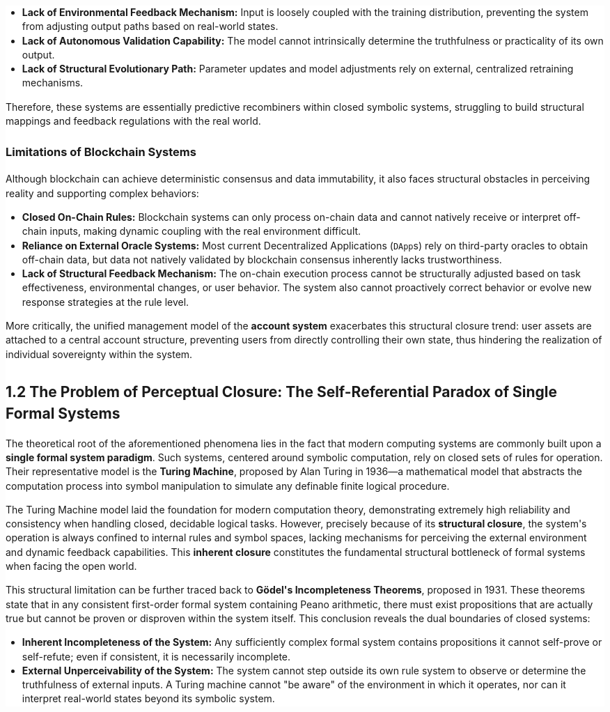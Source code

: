 * **Lack of Environmental Feedback Mechanism:** Input is loosely coupled with the training distribution, preventing the system from adjusting output paths based on real-world states.
* **Lack of Autonomous Validation Capability:** The model cannot intrinsically determine the truthfulness or practicality of its own output.
* **Lack of Structural Evolutionary Path:** Parameter updates and model adjustments rely on external, centralized retraining mechanisms.

Therefore, these systems are essentially predictive recombiners within closed symbolic systems, struggling to build structural mappings and feedback regulations with the real world.

### Limitations of Blockchain Systems

Although blockchain can achieve deterministic consensus and data immutability, it also faces structural obstacles in perceiving reality and supporting complex behaviors:

* **Closed On-Chain Rules:** Blockchain systems can only process on-chain data and cannot natively receive or interpret off-chain inputs, making dynamic coupling with the real environment difficult.
* **Reliance on External Oracle Systems:** Most current Decentralized Applications (`DApp`s) rely on third-party oracles to obtain off-chain data, but data not natively validated by blockchain consensus inherently lacks trustworthiness.
* **Lack of Structural Feedback Mechanism:** The on-chain execution process cannot be structurally adjusted based on task effectiveness, environmental changes, or user behavior. The system also cannot proactively correct behavior or evolve new response strategies at the rule level.

More critically, the unified management model of the **account system** exacerbates this structural closure trend: user assets are attached to a central account structure, preventing users from directly controlling their own state, thus hindering the realization of individual sovereignty within the system.

## 1.2 The Problem of Perceptual Closure: The Self-Referential Paradox of Single Formal Systems

The theoretical root of the aforementioned phenomena lies in the fact that modern computing systems are commonly built upon a **single formal system paradigm**. Such systems, centered around symbolic computation, rely on closed sets of rules for operation. Their representative model is the **Turing Machine**, proposed by Alan Turing in 1936—a mathematical model that abstracts the computation process into symbol manipulation to simulate any definable finite logical procedure.

The Turing Machine model laid the foundation for modern computation theory, demonstrating extremely high reliability and consistency when handling closed, decidable logical tasks. However, precisely because of its **structural closure**, the system's operation is always confined to internal rules and symbol spaces, lacking mechanisms for perceiving the external environment and dynamic feedback capabilities. This **inherent closure** constitutes the fundamental structural bottleneck of formal systems when facing the open world.

This structural limitation can be further traced back to **Gödel's Incompleteness Theorems**, proposed in 1931. These theorems state that in any consistent first-order formal system containing Peano arithmetic, there must exist propositions that are actually true but cannot be proven or disproven within the system itself. This conclusion reveals the dual boundaries of closed systems:

* **Inherent Incompleteness of the System:** Any sufficiently complex formal system contains propositions it cannot self-prove or self-refute; even if consistent, it is necessarily incomplete.
* **External Unperceivability of the System:** The system cannot step outside its own rule system to observe or determine the truthfulness of external inputs. A Turing machine cannot "be aware" of the environment in which it operates, nor can it interpret real-world states beyond its symbolic system.
